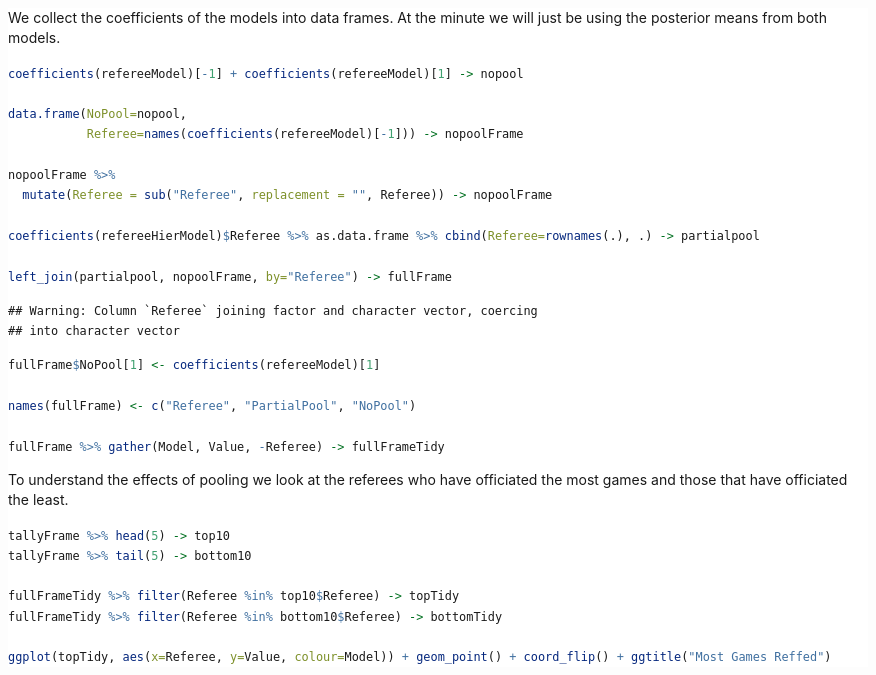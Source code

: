 We collect the coefficients of the models into data frames. At the
minute we will just be using the posterior means from both models.

``` r
coefficients(refereeModel)[-1] + coefficients(refereeModel)[1] -> nopool

data.frame(NoPool=nopool, 
           Referee=names(coefficients(refereeModel)[-1])) -> nopoolFrame

nopoolFrame %>% 
  mutate(Referee = sub("Referee", replacement = "", Referee)) -> nopoolFrame

coefficients(refereeHierModel)$Referee %>% as.data.frame %>% cbind(Referee=rownames(.), .) -> partialpool

left_join(partialpool, nopoolFrame, by="Referee") -> fullFrame
```

    ## Warning: Column `Referee` joining factor and character vector, coercing
    ## into character vector

``` r
fullFrame$NoPool[1] <- coefficients(refereeModel)[1]

names(fullFrame) <- c("Referee", "PartialPool", "NoPool")

fullFrame %>% gather(Model, Value, -Referee) -> fullFrameTidy
```

To understand the effects of pooling we look at the referees who have
officiated the most games and those that have officiated the least.

``` r
tallyFrame %>% head(5) -> top10
tallyFrame %>% tail(5) -> bottom10

fullFrameTidy %>% filter(Referee %in% top10$Referee) -> topTidy
fullFrameTidy %>% filter(Referee %in% bottom10$Referee) -> bottomTidy

ggplot(topTidy, aes(x=Referee, y=Value, colour=Model)) + geom_point() + coord_flip() + ggtitle("Most Games Reffed")
```

